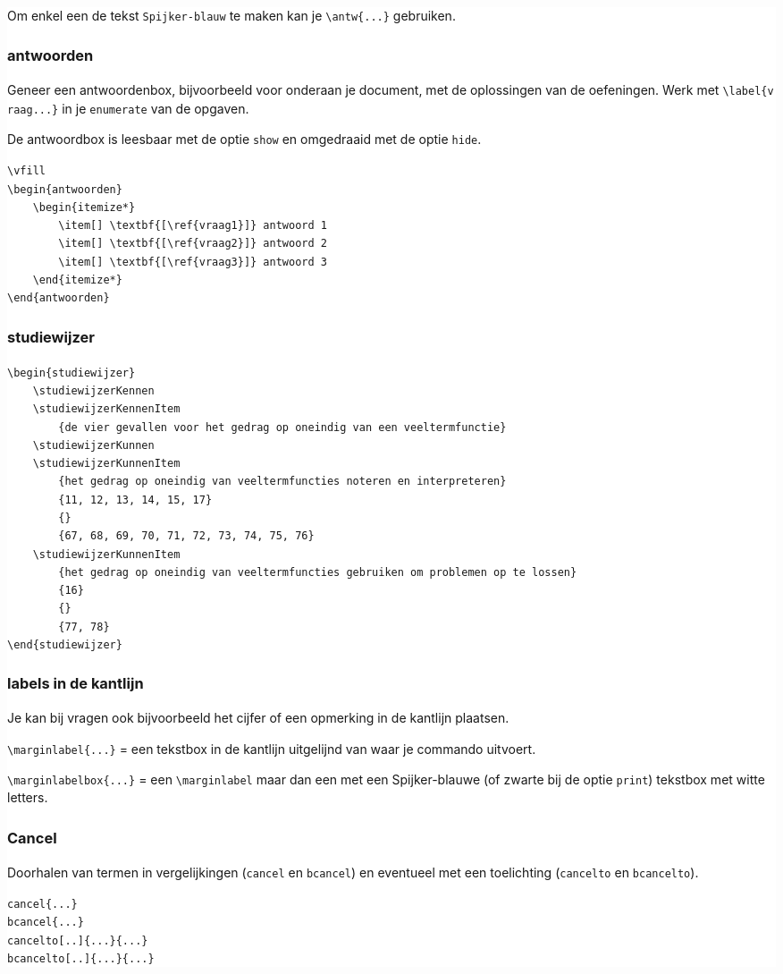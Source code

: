 Om enkel een de tekst `Spijker-blauw` te maken kan je `\antw{...}` gebruiken.

### antwoorden
Geneer een antwoordenbox, bijvoorbeeld voor onderaan je document, met de oplossingen van de oefeningen. Werk met `\label{vraag...}` in je `enumerate` van de opgaven.

De antwoordbox is leesbaar met de optie `show` en omgedraaid met de optie `hide`.

```
\vfill
\begin{antwoorden}
    \begin{itemize*}
        \item[] \textbf{[\ref{vraag1}]} antwoord 1
        \item[] \textbf{[\ref{vraag2}]} antwoord 2
        \item[] \textbf{[\ref{vraag3}]} antwoord 3
    \end{itemize*}
\end{antwoorden}
```

### studiewijzer

```
\begin{studiewijzer}
	\studiewijzerKennen
	\studiewijzerKennenItem
		{de vier gevallen voor het gedrag op oneindig van een veeltermfunctie}
	\studiewijzerKunnen
	\studiewijzerKunnenItem
		{het gedrag op oneindig van veeltermfuncties noteren en interpreteren}
		{11, 12, 13, 14, 15, 17}
		{}
		{67, 68, 69, 70, 71, 72, 73, 74, 75, 76}
	\studiewijzerKunnenItem
		{het gedrag op oneindig van veeltermfuncties gebruiken om problemen op te lossen}
		{16}
		{}
		{77, 78}
\end{studiewijzer}
```

### labels in de kantlijn
Je kan bij vragen ook bijvoorbeeld het cijfer of een opmerking in de kantlijn plaatsen.

`\marginlabel{...}` = een tekstbox in de kantlijn uitgelijnd van waar je commando uitvoert.


`\marginlabelbox{...}` = een `\marginlabel` maar dan een met een Spijker-blauwe (of zwarte bij de optie `print`) tekstbox met witte letters.

### Cancel
Doorhalen van termen in vergelijkingen (`cancel` en `bcancel`) en eventueel met een toelichting (`cancelto` en `bcancelto`).
```
cancel{...}
bcancel{...}
cancelto[..]{...}{...}
bcancelto[..]{...}{...}
```
